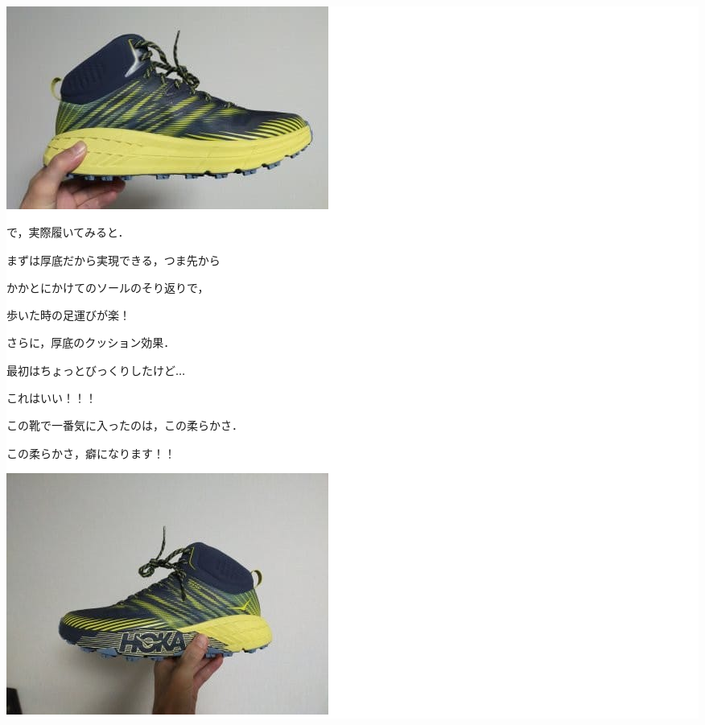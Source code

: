 


![2031a659950d9dc94f8403761901b96b.jpg](images/2031a659950d9dc94f8403761901b96b.jpg)







で，実際履いてみると．


まずは厚底だから実現できる，つま先から


かかとにかけてのソールのそり返りで，


歩いた時の足運びが楽！





さらに，厚底のクッション効果．


最初はちょっとびっくりしたけど…


これはいい！！！


この靴で一番気に入ったのは，この柔らかさ．


この柔らかさ，癖になります！！




![84cd7affd100f3e43539beaa61903e9e.jpg](images/84cd7affd100f3e43539beaa61903e9e.jpg)
